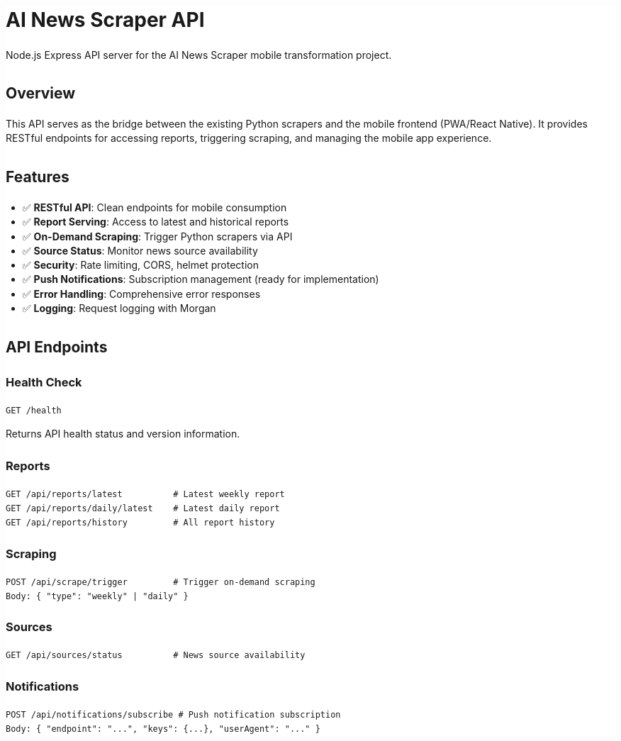# AI News Scraper API

Node.js Express API server for the AI News Scraper mobile transformation project.

## Overview

This API serves as the bridge between the existing Python scrapers and the mobile frontend (PWA/React Native). It provides RESTful endpoints for accessing reports, triggering scraping, and managing the mobile app experience.

## Features

- ✅ **RESTful API**: Clean endpoints for mobile consumption
- ✅ **Report Serving**: Access to latest and historical reports
- ✅ **On-Demand Scraping**: Trigger Python scrapers via API
- ✅ **Source Status**: Monitor news source availability
- ✅ **Security**: Rate limiting, CORS, helmet protection
- ✅ **Push Notifications**: Subscription management (ready for implementation)
- ✅ **Error Handling**: Comprehensive error responses
- ✅ **Logging**: Request logging with Morgan

## API Endpoints

### Health Check
```
GET /health
```
Returns API health status and version information.

### Reports
```
GET /api/reports/latest          # Latest weekly report
GET /api/reports/daily/latest    # Latest daily report  
GET /api/reports/history         # All report history
```

### Scraping
```
POST /api/scrape/trigger         # Trigger on-demand scraping
Body: { "type": "weekly" | "daily" }
```

### Sources
```
GET /api/sources/status          # News source availability
```

### Notifications
```
POST /api/notifications/subscribe # Push notification subscription
Body: { "endpoint": "...", "keys": {...}, "userAgent": "..." }
```
